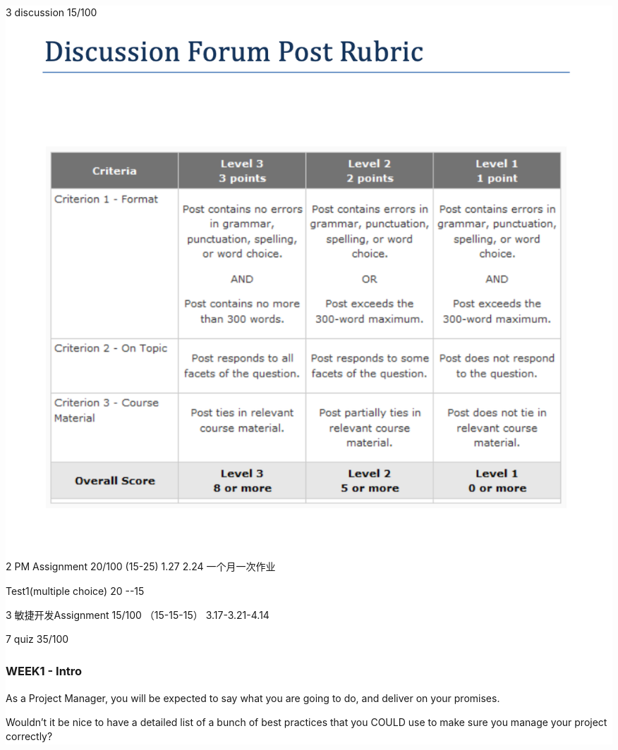3 discussion 15/100![image-20230107225536216](week1.1_intro.assets/image-20230107225536216.png) 2 PM Assignment 20/100 (15-25) 1.27  2.24 一个月一次作业

Test1(multiple choice)  20    --15

3 敏捷开发Assignment  15/100 （15-15-15） 3.17-3.21-4.14

7 quiz  35/100 

### **WEEK1 - Intro**

As a Project Manager, you will be expected to say what you are going to do, and deliver on your promises. 

Wouldn’t it be nice to have a detailed list of a bunch of best practices that you COULD use to make sure you manage your project correctly? 
